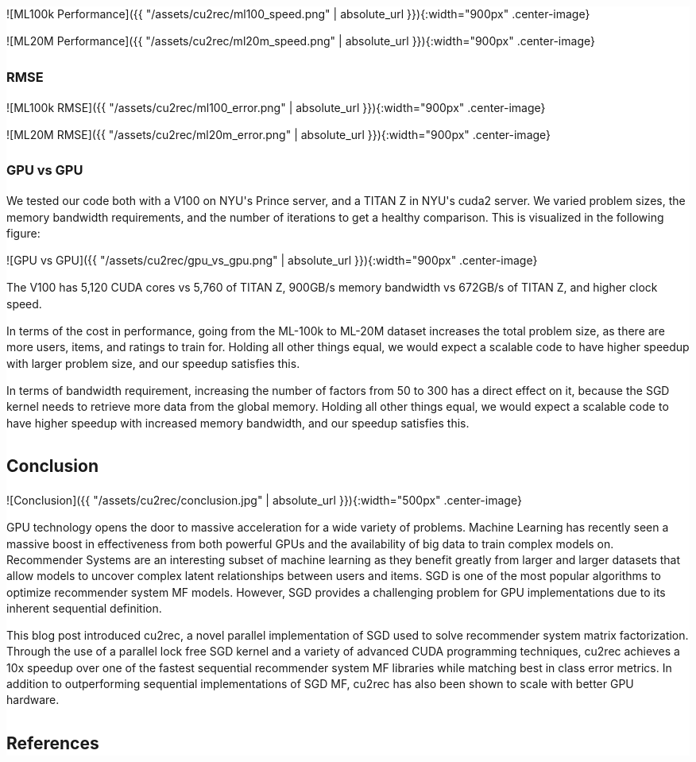 ![ML100k Performance]({{ "/assets/cu2rec/ml100_speed.png" | absolute_url }}){:width="900px" .center-image}

![ML20M Performance]({{ "/assets/cu2rec/ml20m_speed.png" | absolute_url }}){:width="900px" .center-image}

### RMSE

![ML100k RMSE]({{ "/assets/cu2rec/ml100_error.png" | absolute_url }}){:width="900px" .center-image}

![ML20M RMSE]({{ "/assets/cu2rec/ml20m_error.png" | absolute_url }}){:width="900px" .center-image}

### GPU vs GPU
We tested our code both with a V100 on NYU's Prince server, and a TITAN Z in NYU's cuda2 server. We varied problem sizes, the memory bandwidth requirements, and the number of iterations to get a healthy comparison. This is visualized in the following figure:

![GPU vs GPU]({{ "/assets/cu2rec/gpu_vs_gpu.png" | absolute_url }}){:width="900px" .center-image}

The V100 has 5,120 CUDA cores vs 5,760 of TITAN Z, 900GB/s memory bandwidth vs 672GB/s of TITAN Z, and higher clock speed.

In terms of the cost in performance, going from the ML-100k to ML-20M dataset increases the total problem size, as there are more users, items, and ratings to train for. Holding all other things equal, we would expect a scalable code to have higher speedup with larger problem size, and our speedup satisfies this.

In terms of bandwidth requirement, increasing the number of factors from 50 to 300 has a direct effect on it, because the SGD kernel needs to retrieve more data from the global memory. Holding all other things equal, we would expect a scalable code to have higher speedup with increased memory bandwidth, and our speedup satisfies this.

## Conclusion

![Conclusion]({{ "/assets/cu2rec/conclusion.jpg" | absolute_url }}){:width="500px" .center-image}

GPU technology opens the door to massive acceleration for a wide variety of problems. Machine Learning has recently seen a massive boost in effectiveness from both powerful GPUs and the availability of big data to train complex models on. Recommender Systems are an interesting subset of machine learning as they benefit greatly from larger and larger datasets that allow models to uncover complex latent relationships between users and items. SGD is one of the most popular algorithms to optimize recommender system MF models. However, SGD provides a challenging problem for GPU implementations due to its inherent sequential definition. 

This blog post introduced cu2rec, a novel parallel implementation of SGD used to solve recommender system matrix factorization. Through the use of a parallel lock free SGD kernel and a variety of advanced CUDA programming techniques, cu2rec achieves a 10x speedup over one of the fastest sequential recommender system MF libraries while matching best in class error metrics. In addition to outperforming sequential implementations of SGD MF, cu2rec has also been shown to scale with better GPU hardware. 

## References
[^book]: D. B. Kirk and W. H. Wen-Mei, _Programming massively parallel processors: a hands-on approach._ Morgan kaufmann, 2016.


[^hpc]: A. Coates, B. Huval, T. Wang, D. Wu, B. Catanzaro, and N. Andrew, “Deep learning with cots hpc systems,” in _International Conference on Machine Learning_, 2013, pp. 1337–1345.
[^dummies]: A. Bari, M. Chaouchi, and T. Jung, _Predictive analytics for dummies_. John Wiley & Sons, 2016.
[^netflixwinner]: Y. Koren, “The bellkor solution to the netflix grand prize,” _Netflix prize documentation_, vol. 81, pp. 1–10, 2009
[^biasedsvd]: Y. Koren, R. Bell, and C. Volinsky, “Matrix factorization techniques for recommender systems,” _Computer_, no. 8, pp. 30–37, 2009.
[^cumfals]: W. Tan, L. Cao, and L. L. Fong, “Faster and cheaper: Parallelizing large-scale matrix factorization on gpus,” _CoRR_, vol. abs/1603.03820, 2016. [Online]. Available: http://arxiv.org/abs/1603.03820
[^hogwild]: B. Recht, C. Re, S. Wright, and F. Niu, “Hogwild: A lock-free approach to parallelizing stochastic gradient descent,” in _Advances in neural information processing systems_, 2011, pp. 693–701.
[^nomad]: H. Yun, H. Yu, C. Hsieh, S. V. N. Vishwanathan, and I. S. Dhillon, “NOMAD: non-locking, stochastic multi-machine algorithm for asynchronous and decentralized matrix completion,” _CoRR_, vol. abs/1312.0193, 2013. [Online]. Available: http://arxiv.org/abs/1312.0193 
[^cumfsgd]: X. Xie, W. Tan, L. L. Fong, and Y. Liang, “Cumf sgd: Fast and scalable matrix factorization,” _CoRR_, vol. abs/1610.05838, 2016. [Online]. Available: http://arxiv.org/abs/1610.05838